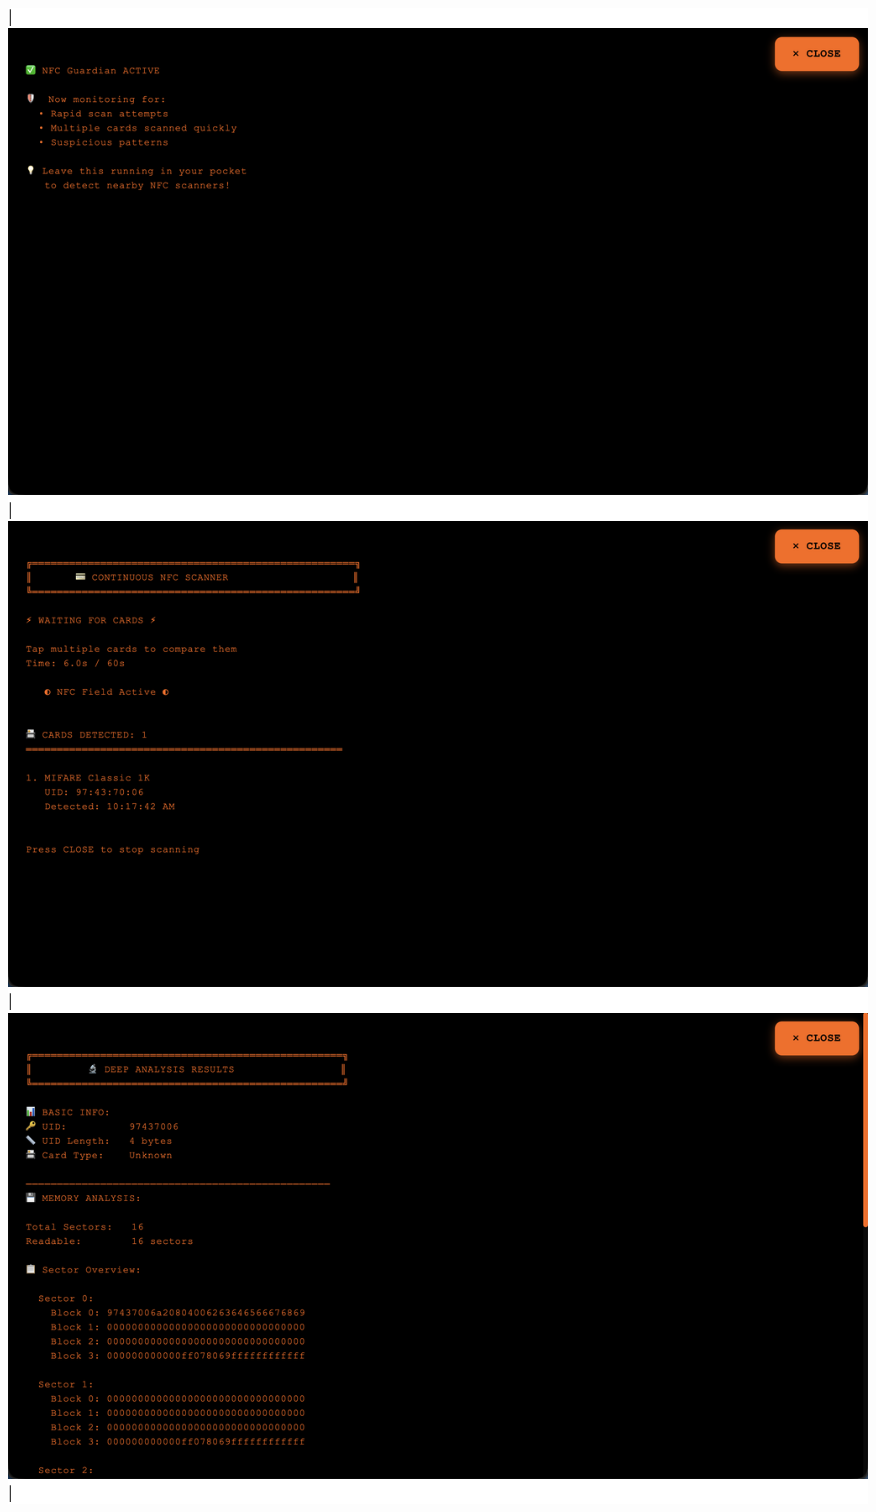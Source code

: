 | ![](docs/screenshots/nfc-guardian-started.png) | ![](docs/screenshots/nfc-continuous-scan.png) | ![](docs/screenshots/nfc-deep-analysis-1.png) |